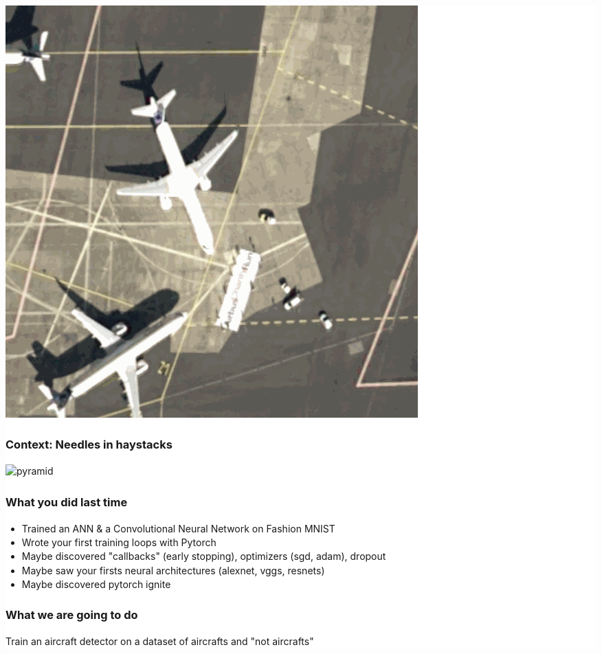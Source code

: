 ![](static/img/pneohd.gif) 



### Context: Needles in haystacks

![pyramid](static/img/large_pyramid.jpg)  



### What you did last time 

- Trained an ANN & a Convolutional Neural Network on Fashion MNIST
- Wrote your first training loops with Pytorch
- Maybe discovered "callbacks" (early stopping), optimizers (sgd, adam), dropout
- Maybe saw your firsts neural architectures (alexnet, vggs, resnets)
- Maybe discovered pytorch ignite



### What we are going to do

Train an aircraft detector on a dataset of aircrafts and "not aircrafts"
